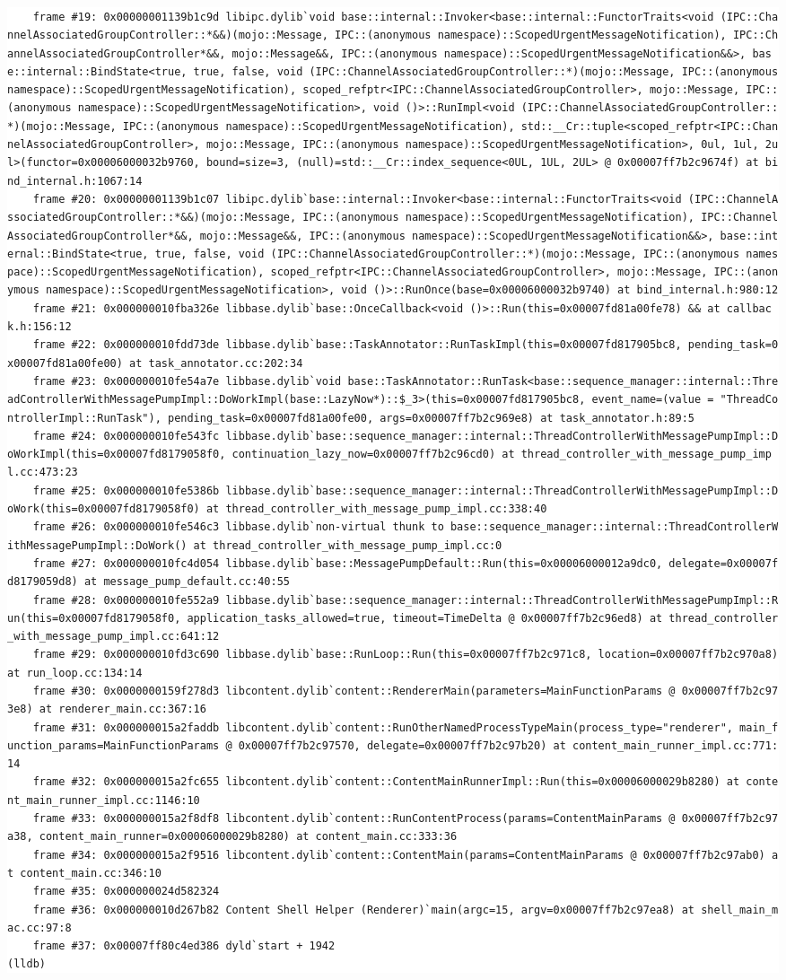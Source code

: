 ```
    frame #19: 0x00000001139b1c9d libipc.dylib`void base::internal::Invoker<base::internal::FunctorTraits<void (IPC::ChannelAssociatedGroupController::*&&)(mojo::Message, IPC::(anonymous namespace)::ScopedUrgentMessageNotification), IPC::ChannelAssociatedGroupController*&&, mojo::Message&&, IPC::(anonymous namespace)::ScopedUrgentMessageNotification&&>, base::internal::BindState<true, true, false, void (IPC::ChannelAssociatedGroupController::*)(mojo::Message, IPC::(anonymous namespace)::ScopedUrgentMessageNotification), scoped_refptr<IPC::ChannelAssociatedGroupController>, mojo::Message, IPC::(anonymous namespace)::ScopedUrgentMessageNotification>, void ()>::RunImpl<void (IPC::ChannelAssociatedGroupController::*)(mojo::Message, IPC::(anonymous namespace)::ScopedUrgentMessageNotification), std::__Cr::tuple<scoped_refptr<IPC::ChannelAssociatedGroupController>, mojo::Message, IPC::(anonymous namespace)::ScopedUrgentMessageNotification>, 0ul, 1ul, 2ul>(functor=0x00006000032b9760, bound=size=3, (null)=std::__Cr::index_sequence<0UL, 1UL, 2UL> @ 0x00007ff7b2c9674f) at bind_internal.h:1067:14
    frame #20: 0x00000001139b1c07 libipc.dylib`base::internal::Invoker<base::internal::FunctorTraits<void (IPC::ChannelAssociatedGroupController::*&&)(mojo::Message, IPC::(anonymous namespace)::ScopedUrgentMessageNotification), IPC::ChannelAssociatedGroupController*&&, mojo::Message&&, IPC::(anonymous namespace)::ScopedUrgentMessageNotification&&>, base::internal::BindState<true, true, false, void (IPC::ChannelAssociatedGroupController::*)(mojo::Message, IPC::(anonymous namespace)::ScopedUrgentMessageNotification), scoped_refptr<IPC::ChannelAssociatedGroupController>, mojo::Message, IPC::(anonymous namespace)::ScopedUrgentMessageNotification>, void ()>::RunOnce(base=0x00006000032b9740) at bind_internal.h:980:12
    frame #21: 0x000000010fba326e libbase.dylib`base::OnceCallback<void ()>::Run(this=0x00007fd81a00fe78) && at callback.h:156:12
    frame #22: 0x000000010fdd73de libbase.dylib`base::TaskAnnotator::RunTaskImpl(this=0x00007fd817905bc8, pending_task=0x00007fd81a00fe00) at task_annotator.cc:202:34
    frame #23: 0x000000010fe54a7e libbase.dylib`void base::TaskAnnotator::RunTask<base::sequence_manager::internal::ThreadControllerWithMessagePumpImpl::DoWorkImpl(base::LazyNow*)::$_3>(this=0x00007fd817905bc8, event_name=(value = "ThreadControllerImpl::RunTask"), pending_task=0x00007fd81a00fe00, args=0x00007ff7b2c969e8) at task_annotator.h:89:5
    frame #24: 0x000000010fe543fc libbase.dylib`base::sequence_manager::internal::ThreadControllerWithMessagePumpImpl::DoWorkImpl(this=0x00007fd8179058f0, continuation_lazy_now=0x00007ff7b2c96cd0) at thread_controller_with_message_pump_impl.cc:473:23
    frame #25: 0x000000010fe5386b libbase.dylib`base::sequence_manager::internal::ThreadControllerWithMessagePumpImpl::DoWork(this=0x00007fd8179058f0) at thread_controller_with_message_pump_impl.cc:338:40
    frame #26: 0x000000010fe546c3 libbase.dylib`non-virtual thunk to base::sequence_manager::internal::ThreadControllerWithMessagePumpImpl::DoWork() at thread_controller_with_message_pump_impl.cc:0
    frame #27: 0x000000010fc4d054 libbase.dylib`base::MessagePumpDefault::Run(this=0x00006000012a9dc0, delegate=0x00007fd8179059d8) at message_pump_default.cc:40:55
    frame #28: 0x000000010fe552a9 libbase.dylib`base::sequence_manager::internal::ThreadControllerWithMessagePumpImpl::Run(this=0x00007fd8179058f0, application_tasks_allowed=true, timeout=TimeDelta @ 0x00007ff7b2c96ed8) at thread_controller_with_message_pump_impl.cc:641:12
    frame #29: 0x000000010fd3c690 libbase.dylib`base::RunLoop::Run(this=0x00007ff7b2c971c8, location=0x00007ff7b2c970a8) at run_loop.cc:134:14
    frame #30: 0x0000000159f278d3 libcontent.dylib`content::RendererMain(parameters=MainFunctionParams @ 0x00007ff7b2c973e8) at renderer_main.cc:367:16
    frame #31: 0x000000015a2faddb libcontent.dylib`content::RunOtherNamedProcessTypeMain(process_type="renderer", main_function_params=MainFunctionParams @ 0x00007ff7b2c97570, delegate=0x00007ff7b2c97b20) at content_main_runner_impl.cc:771:14
    frame #32: 0x000000015a2fc655 libcontent.dylib`content::ContentMainRunnerImpl::Run(this=0x00006000029b8280) at content_main_runner_impl.cc:1146:10
    frame #33: 0x000000015a2f8df8 libcontent.dylib`content::RunContentProcess(params=ContentMainParams @ 0x00007ff7b2c97a38, content_main_runner=0x00006000029b8280) at content_main.cc:333:36
    frame #34: 0x000000015a2f9516 libcontent.dylib`content::ContentMain(params=ContentMainParams @ 0x00007ff7b2c97ab0) at content_main.cc:346:10
    frame #35: 0x000000024d582324
    frame #36: 0x000000010d267b82 Content Shell Helper (Renderer)`main(argc=15, argv=0x00007ff7b2c97ea8) at shell_main_mac.cc:97:8
    frame #37: 0x00007ff80c4ed386 dyld`start + 1942
(lldb)
```

